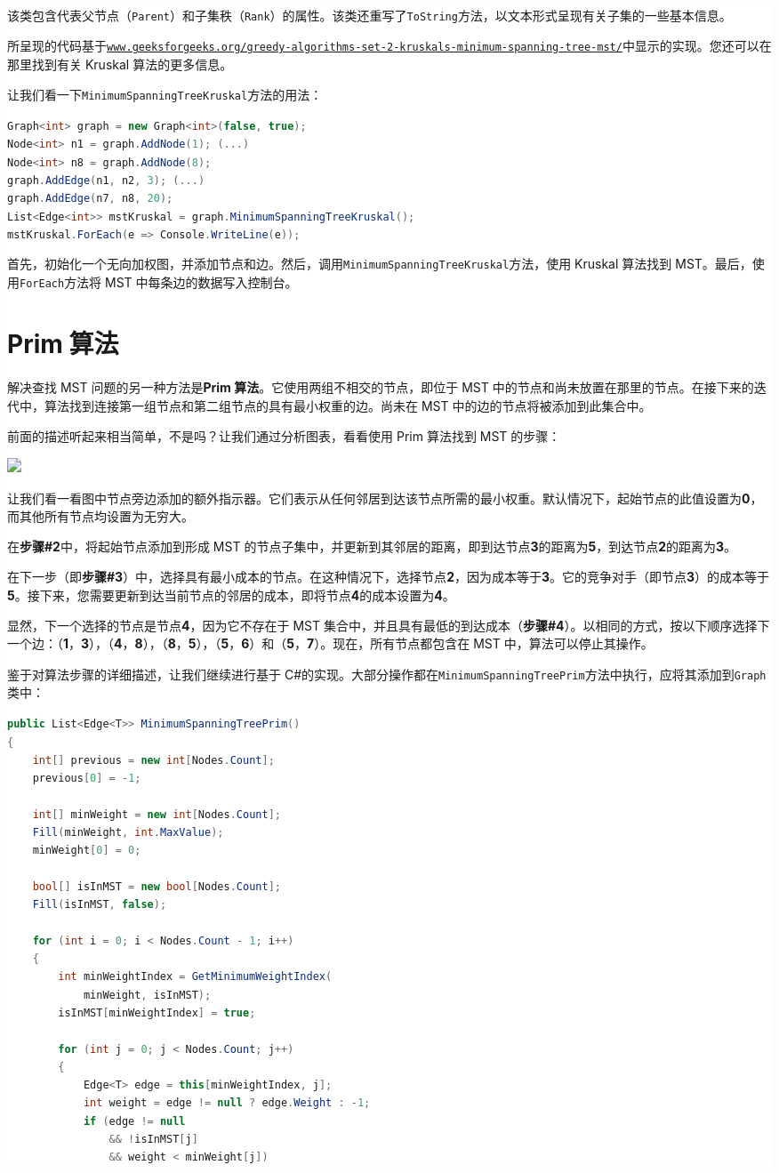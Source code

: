 该类包含代表父节点（`Parent`）和子集秩（`Rank`）的属性。该类还重写了`ToString`方法，以文本形式呈现有关子集的一些基本信息。

所呈现的代码基于[`www.geeksforgeeks.org/greedy-algorithms-set-2-kruskals-minimum-spanning-tree-mst/`](https://www.geeksforgeeks.org/greedy-algorithms-set-2-kruskals-minimum-spanning-tree-mst/)中显示的实现。您还可以在那里找到有关 Kruskal 算法的更多信息。

让我们看一下`MinimumSpanningTreeKruskal`方法的用法：

```cs
Graph<int> graph = new Graph<int>(false, true); 
Node<int> n1 = graph.AddNode(1); (...) 
Node<int> n8 = graph.AddNode(8); 
graph.AddEdge(n1, n2, 3); (...) 
graph.AddEdge(n7, n8, 20); 
List<Edge<int>> mstKruskal = graph.MinimumSpanningTreeKruskal(); 
mstKruskal.ForEach(e => Console.WriteLine(e)); 
```

首先，初始化一个无向加权图，并添加节点和边。然后，调用`MinimumSpanningTreeKruskal`方法，使用 Kruskal 算法找到 MST。最后，使用`ForEach`方法将 MST 中每条边的数据写入控制台。

# Prim 算法

解决查找 MST 问题的另一种方法是**Prim 算法**。它使用两组不相交的节点，即位于 MST 中的节点和尚未放置在那里的节点。在接下来的迭代中，算法找到连接第一组节点和第二组节点的具有最小权重的边。尚未在 MST 中的边的节点将被添加到此集合中。

前面的描述听起来相当简单，不是吗？让我们通过分析图表，看看使用 Prim 算法找到 MST 的步骤：

![](https://github.com/OpenDocCN/freelearn-csharp-zh/raw/master/docs/cs-dsal/img/ee23c538-4e24-4625-b17d-b734be8dabac.png)

让我们看一看图中节点旁边添加的额外指示器。它们表示从任何邻居到达该节点所需的最小权重。默认情况下，起始节点的此值设置为**0**，而其他所有节点均设置为无穷大。

在**步骤#2**中，将起始节点添加到形成 MST 的节点子集中，并更新到其邻居的距离，即到达节点**3**的距离为**5**，到达节点**2**的距离为**3**。

在下一步（即**步骤#3**）中，选择具有最小成本的节点。在这种情况下，选择节点**2**，因为成本等于**3**。它的竞争对手（即节点**3**）的成本等于**5**。接下来，您需要更新到达当前节点的邻居的成本，即将节点**4**的成本设置为**4**。

显然，下一个选择的节点是节点**4**，因为它不存在于 MST 集合中，并且具有最低的到达成本（**步骤#4**）。以相同的方式，按以下顺序选择下一个边：（**1**，**3**），（**4**，**8**），（**8**，**5**），（**5**，**6**）和（**5**，**7**）。现在，所有节点都包含在 MST 中，算法可以停止其操作。

鉴于对算法步骤的详细描述，让我们继续进行基于 C#的实现。大部分操作都在`MinimumSpanningTreePrim`方法中执行，应将其添加到`Graph`类中：

```cs
public List<Edge<T>> MinimumSpanningTreePrim() 
{ 
    int[] previous = new int[Nodes.Count]; 
    previous[0] = -1; 

    int[] minWeight = new int[Nodes.Count]; 
    Fill(minWeight, int.MaxValue); 
    minWeight[0] = 0; 

    bool[] isInMST = new bool[Nodes.Count]; 
    Fill(isInMST, false); 

    for (int i = 0; i < Nodes.Count - 1; i++) 
    { 
        int minWeightIndex = GetMinimumWeightIndex( 
            minWeight, isInMST); 
        isInMST[minWeightIndex] = true; 

        for (int j = 0; j < Nodes.Count; j++) 
        { 
            Edge<T> edge = this[minWeightIndex, j]; 
            int weight = edge != null ? edge.Weight : -1; 
            if (edge != null 
                && !isInMST[j] 
                && weight < minWeight[j]) 
```